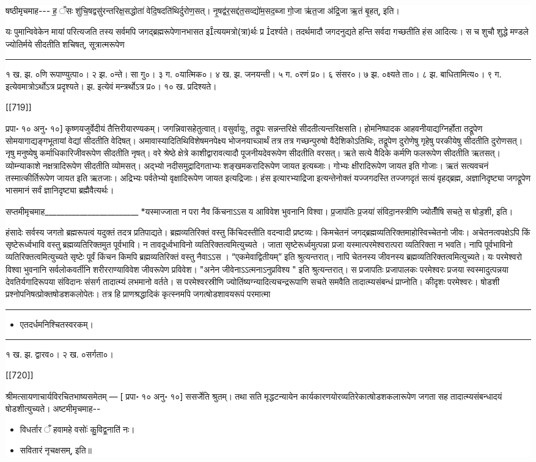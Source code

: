 षष्ठीमृचमाह---
ह॒ ँसः शु॑चि॒षद्वसु॑रन्तरिक्ष॒सद्धोता॑ वेदि॒षदति॑थिर्दुरोण॒सत्।
नृ॒षद्व॑र॒सद्द॑त॒सव्द्यो॑म॒सद॒ब्जा गो॒जा ऋ॑त॒जा अ॑द्रि॒जा ऋ॒तं बृ॒हत्, इति।

यः पुमान्विवेकेन मायां परित्यजति तस्य सर्वमपि जगद्ब्रह्मरूपेणानभासत इत्ययमत्रो(त्रा)र्थः प्र दर्श्यते। तदर्थमादौ जगदनुद्यते हन्ति सर्वदा गच्छतीति हंस आदित्यः। स च शुचौ शुद्धे मण्डले ज्योतिर्मये सीदतीति शचिषत्, सूत्रात्मरूपेण
_____________________________________________________
१ ख. झ. ०णि रूपाण्युत्पा०। २ झ. ०न्ते। सा गु०। ३ ग. ०यात्मिक०। ४ ख. झ. जनयन्ती। ५ ग. ०रणं प्र०। ६ संसर०। ७ झ. ०क्ष्यते ता०। ८ झ. बाधितामित्य०। ९ ग. इत्येवमात्रोऽर्थोऽत्र प्रदृश्यते। झ. इत्येवं मन्त्रर्थोऽत्र प्र०। १० ख. प्रदिश्यते।

[[719]]

प्रपा॰ १० अनु॰ १०] कृष्णयजुर्वेदीयं तैत्तिरीयारण्यकम्।
जगन्निवासहेतुत्वात्। वसुर्वायुः, तद्रूपः सन्नन्तरिक्षे सीदतीत्यन्तरिक्षसति। होमनिष्पादक आहवनीयाद्यग्निर्होता तद्रूपेण सोमयागाद्यङ्गभूतायां वेद्यां सीदतीति वेदिषत्। अमावास्यादितिथिविशेषमनपेक्ष्य भोजनयाच्ञार्थं तत्र तत्र गच्छन्पुरुषो वैदेशिकोऽतिथिः, तद्रूपेण दुरोणेषु गृहेषु परकीयेषु सीदतीति दुरोणसत्। नृषु मनुष्येषु कर्माधिकारिजीवरूपेण सीदतीति नृषत्। वरे श्रेष्ठे क्षेत्रे काशीद्वारावत्यादौ पूजनीयदेवरूपेण सीदतीति वरसत्। ऋते सत्ये वैदिके कर्मणि फलरूपेण सीदतीति ऋतसत्। व्योम्न्याकाशे नक्षत्रादिरूपेण सीदतीति व्योमसत्। अद्भ्यो नदीसमुद्रादिगताभ्यः शङ्खमकरादिरूपेण जायत इत्यब्जाः। गोभ्यः क्षीरादिरूपेण जायत इति गोजाः। ऋतं सत्यवचनं तस्मात्कीर्तिरूपेण जायत इति ऋतजाः। अद्रिभ्यः पर्वतेभ्यो वृक्षादिरूपेण जायत इत्यद्रिजाः। हंस इत्यारभ्याद्रिजा इत्यन्तेनोक्तं यज्जगदस्ति तज्जगदृतं सत्यं वृहद्ब्रह्म, अज्ञानिदृष्ट्या जगद्रूपेण भासमानं सर्वं ज्ञानिदृष्ट्या ब्रह्मैवैत्यर्थः।

सप्तमीमृचमाह________________________
*यस्माज्जाता न परा नैव किंचनाऽऽस य आविवेश भुवनानि विश्वा।
प्र॒जाप॑तिः प्र॒जया॑ संविदा॒नस्त्रीणि ज्योतीँ॑षि सचते॒ स षोड॒शी, इति।

हंसादेः सर्वस्य जगतो ब्रह्मरूपत्वं यदुक्तं तदत्र प्रतिपाद्यते। ब्रह्मव्यतिरिक्तं वस्तु किंचिदस्तीति वदन्वादी प्रष्टव्यः। किमचेतनं जगद्ब्रह्मव्यतिरिक्तमाहोस्विच्चेतनो जीवः। अचेतनत्वपक्षेऽपि किं सृष्टेरूर्ध्वभावि वस्तु ब्रह्मव्यतिरिक्तमुत पूर्वभावि। न तावदूर्ध्वभाविनो व्यतिरिक्तत्वमित्युच्यते । जाता सृष्टेरूर्ध्वमुत्पन्ना प्रजा यस्मात्परमेश्वरात्परा व्यतिरिक्ता न भवति। नापि पूर्वभाविनो व्यतिरिक्तत्वमित्युच्यते सृष्टेः पूर्वं किंचन किमपि ब्रह्मव्यतिरिक्तं वस्तु नैवाऽऽस । “एकमेवाद्वितीयम्” इति श्रुत्यन्तरात्। नापि चेतनस्य जीवनस्य ब्रह्मव्यतिरिक्तत्वमित्युच्यते। यः परमेश्वरो विश्वा भुवनानि सर्वलोकवर्तीनि शरीरराण्याविवेश जीवरूपेण प्रविवेश। "अनेन जीवेनाऽऽत्मनाऽनुप्रविश्य " इति श्रुत्यन्तरात्। स प्रजापतिः प्रजापालकः परमेश्वरः प्रजया स्वस्मादुत्पन्नया देवतिर्यगादिरूपया संविदानः संसर्ग तादात्म्यं लभमानो वर्तते। स परमेश्वरस्रीणि ज्योतिंष्यग्न्यादित्यचन्द्ररूपाणि सचते समवैति तादात्म्यसंबन्धं प्राप्नोति। कीदृशः परमेश्वरः। षोडशी प्रश्नोपनिषत्प्रोक्तषोडशकलोपेतः। तत्र हि प्राणश्रद्धादिकं कृत्स्नमपि जगत्षोडशावयरूपं परमात्मा
_____________________________________________________
* एतदर्धमनिश्चितस्वरकम्।
____________________________________________________
१ ख. झ. द्वारव०। २ ख. ०सर्गता०।

[[720]]

श्रीमत्सायणाचार्यविरचितभाष्यसमेतम् — [ प्रपा॰ १० अनु॰ १०]
ससर्जेति श्रुतम्। तथा सति मृद्धटन्यायेन कार्यकारणयोरव्यतिरेकात्षोडशकलारूपेण जगता सह तादात्म्यसंबन्धादयं षोडशीत्युच्यते।
अष्टमीमृचमाह--
* विधर्तार ँ हवामहे वसोः॑ कु॒विद्व॒नाति॑ नः।
+ सवितारं नृचक्षसम्, इति॥
